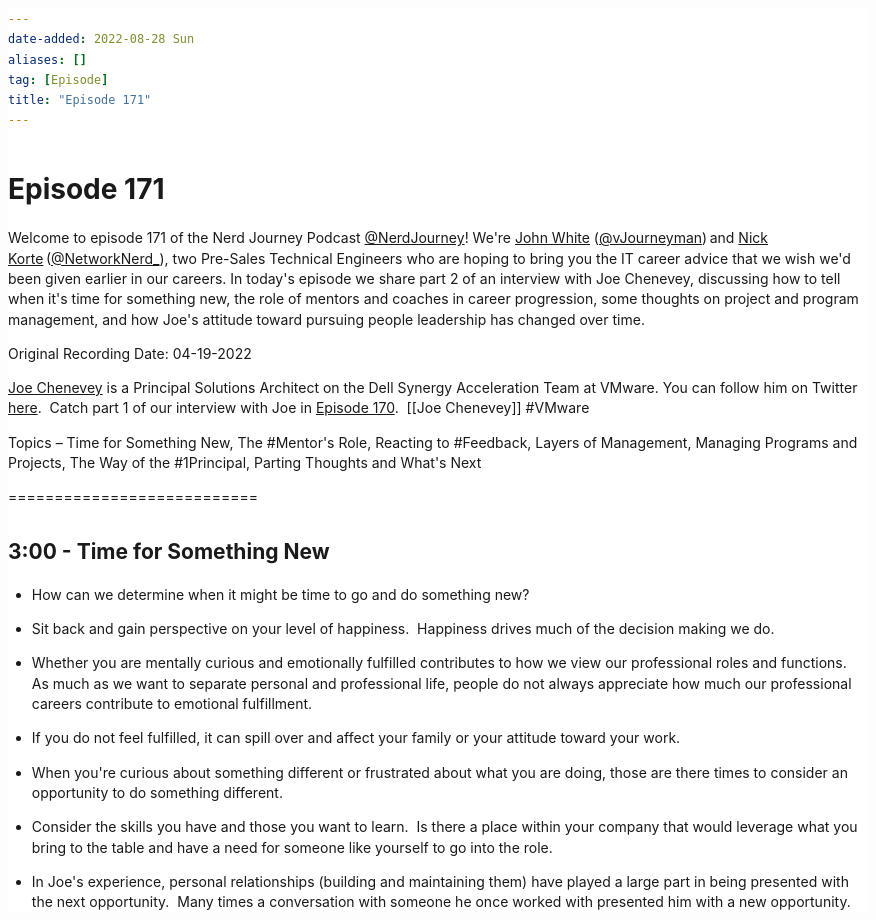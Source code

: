```yaml
---
date-added: 2022-08-28 Sun
aliases: []
tag: [Episode]
title: "Episode 171"
---
```


# Episode 171

Welcome to episode 171 of the Nerd Journey Podcast [@NerdJourney](https://twitter.com/NerdJourney/)! We're [John White](https://www.linkedin.com/in/vJourneyman/) ([@vJourneyman](https://twitter.com/vJourneyman)) and [Nick Korte](https://www.linkedin.com/in/nickkortenetworknerd/) ([@NetworkNerd_](https://twitter.com/NetworkNerd_/)), two Pre-Sales Technical Engineers who are hoping to bring you the IT career advice that we wish we'd been given earlier in our careers. In today's episode we share part 2 of an interview with Joe Chenevey, discussing how to tell when it's time for something new, the role of mentors and coaches in career progression, some thoughts on project and program management, and how Joe's attitude toward pursuing people leadership has changed over time. 

Original Recording Date: 04-19-2022 

[Joe Chenevey](https://www.linkedin.com/in/jlchenevey/) is a Principal Solutions Architect on the Dell Synergy Acceleration Team at VMware. You can follow him on Twitter [here](https://twitter.com/sojoerner).  Catch part 1 of our interview with Joe in [Episode 170](https://nerd-journey.com/signal-what-you-want-with-joe-chenevey-1-2/).  [[Joe Chenevey]] #VMware

Topics – Time for Something New, The #Mentor's Role, Reacting to #Feedback, Layers of Management, Managing Programs and Projects, The Way of the #1Principal, Parting Thoughts and What's Next     

=========================== 

## 3:00 - Time for Something New 

* How can we determine when it might be time to go and do something new? 

* Sit back and gain perspective on your level of happiness.  Happiness drives much of the decision making we do.  

* Whether you are mentally curious and emotionally fulfilled contributes to how we view our professional roles and functions.  As much as we want to separate personal and professional life, people do not always appreciate how much our professional careers contribute to emotional fulfillment. 

* If you do not feel fulfilled, it can spill over and affect your family or your attitude toward your work. 

* When you're curious about something different or frustrated about what you are doing, those are there times to consider an opportunity to do something different.  

* Consider the skills you have and those you want to learn.  Is there a place within your company that would leverage what you bring to the table and have a need for someone like yourself to go into the role. 

* In Joe's experience, personal relationships (building and maintaining them) have played a large part in being presented with the next opportunity.  Many times a conversation with someone he once worked with presented him with a new opportunity. 
